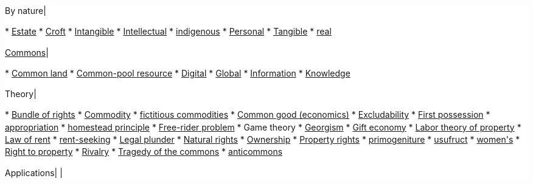  
By nature|

 \* [Estate](/wiki/Estate\_in\_land "Estate in land")
 \* [Croft](/wiki/Croft\_\(land\) "Croft \(land\)")
 \* [Intangible](/wiki/Intangible\_property "Intangible property")
 \* [Intellectual](/wiki/Intellectual\_property "Intellectual property")
 \* [indigenous](/wiki/Indigenous\_intellectual\_property "Indigenous intellectual property")
 \* [Personal](/wiki/Personal\_property "Personal property")
 \* [Tangible](/wiki/Tangible\_property "Tangible property")
 \* [real](/wiki/Real\_property "Real property")

 
[Commons](/wiki/Commons "Commons")|

 \* [Common land](/wiki/Common\_land "Common land")
 \* [Common-pool resource](/wiki/Common-pool\_resource "Common-pool resource")
 \* [Digital](/wiki/Digital\_commons\_\(economics\) "Digital commons \(economics\)")
 \* [Global](/wiki/Global\_commons "Global commons")
 \* [Information](/wiki/Information\_commons "Information commons")
 \* [Knowledge](/wiki/Knowledge\_commons "Knowledge commons")

 
Theory|

 \* [Bundle of rights](/wiki/Bundle\_of\_rights "Bundle of rights")
 \* [Commodity](/wiki/Commodity "Commodity")
 \* [fictitious commodities](/wiki/Fictitious\_commodities "Fictitious commodities")
 \* [Common good (economics)](/wiki/Common\_good\_\(economics\) "Common good \(economics\)")
 \* [Excludability](/wiki/Excludability "Excludability")
 \* [First possession](/wiki/First\_possession\_theory\_of\_property "First possession theory of property")
 \* [appropriation](/wiki/Original\_appropriation "Original appropriation")
 \* [homestead principle](/wiki/Homestead\_principle "Homestead principle")
 \* [Free-rider problem](/wiki/Free-rider\_problem "Free-rider problem")
 \* Game theory
 \* [Georgism](/wiki/Georgism "Georgism")
 \* [Gift economy](/wiki/Gift\_economy "Gift economy")
 \* [Labor theory of property](/wiki/Labor\_theory\_of\_property "Labor theory of property")
 \* [Law of rent](/wiki/Law\_of\_rent "Law of rent")
 \* [rent-seeking](/wiki/Rent-seeking "Rent-seeking")
 \* [Legal plunder](/wiki/Legal\_plunder "Legal plunder")
 \* [Natural rights](/wiki/Natural\_rights\_and\_legal\_rights "Natural rights and legal rights")
 \* [Ownership](/wiki/Ownership "Ownership")
 \* [Property rights](/wiki/Property\_rights\_\(economics\) "Property rights \(economics\)")
 \* [primogeniture](/wiki/Primogeniture "Primogeniture")
 \* [usufruct](/wiki/Usufruct "Usufruct")
 \* [women's](/wiki/Women%27s\_property\_rights "Women's property rights")
 \* [Right to property](/wiki/Right\_to\_property "Right to property")
 \* [Rivalry](/wiki/Rivalry\_\(economics\) "Rivalry \(economics\)")
 \* [Tragedy of the commons](/wiki/Tragedy\_of\_the\_commons "Tragedy of the commons")
 \* [anticommons](/wiki/Tragedy\_of\_the\_anticommons "Tragedy of the anticommons")

 
Applications| | 
